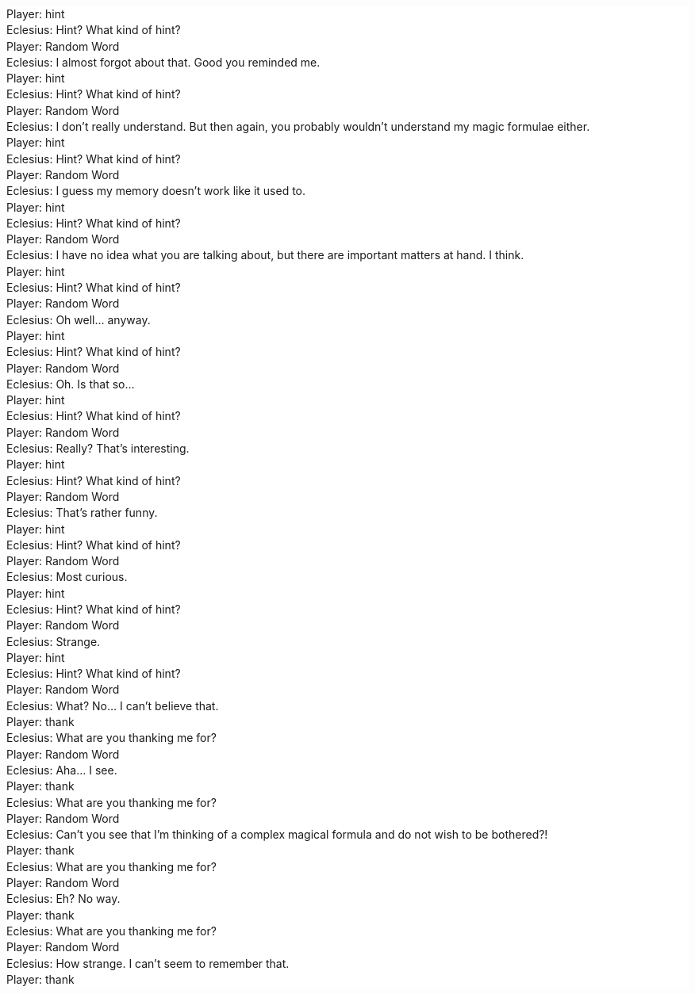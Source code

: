 Player: hint  
Eclesius: Hint? What kind of hint?  
Player: Random Word  
Eclesius: I almost forgot about that. Good you reminded me.  
Player: hint  
Eclesius: Hint? What kind of hint?  
Player: Random Word  
Eclesius: I don’t really understand. But then again, you probably wouldn’t understand my magic formulae either.  
Player: hint  
Eclesius: Hint? What kind of hint?  
Player: Random Word  
Eclesius: I guess my memory doesn’t work like it used to.  
Player: hint  
Eclesius: Hint? What kind of hint?  
Player: Random Word  
Eclesius: I have no idea what you are talking about, but there are important matters at hand. I think.  
Player: hint  
Eclesius: Hint? What kind of hint?  
Player: Random Word  
Eclesius: Oh well… anyway.  
Player: hint  
Eclesius: Hint? What kind of hint?  
Player: Random Word  
Eclesius: Oh. Is that so…  
Player: hint  
Eclesius: Hint? What kind of hint?  
Player: Random Word  
Eclesius: Really? That’s interesting.  
Player: hint  
Eclesius: Hint? What kind of hint?  
Player: Random Word  
Eclesius: That’s rather funny.  
Player: hint  
Eclesius: Hint? What kind of hint?  
Player: Random Word  
Eclesius: Most curious.  
Player: hint  
Eclesius: Hint? What kind of hint?  
Player: Random Word  
Eclesius: Strange. <scratches head>  
Player: hint  
Eclesius: Hint? What kind of hint?  
Player: Random Word  
Eclesius: What? No… I can’t believe that.  
Player: thank  
Eclesius: What are you thanking me for? <scratches head>  
Player: Random Word  
Eclesius: Aha… I see.  
Player: thank  
Eclesius: What are you thanking me for? <scratches head>  
Player: Random Word  
Eclesius: Can’t you see that I’m thinking of a complex magical formula and do not wish to be bothered?!  
Player: thank  
Eclesius: What are you thanking me for? <scratches head>  
Player: Random Word  
Eclesius: Eh? No way.  
Player: thank  
Eclesius: What are you thanking me for? <scratches head>  
Player: Random Word  
Eclesius: How strange. I can’t seem to remember that.  
Player: thank  